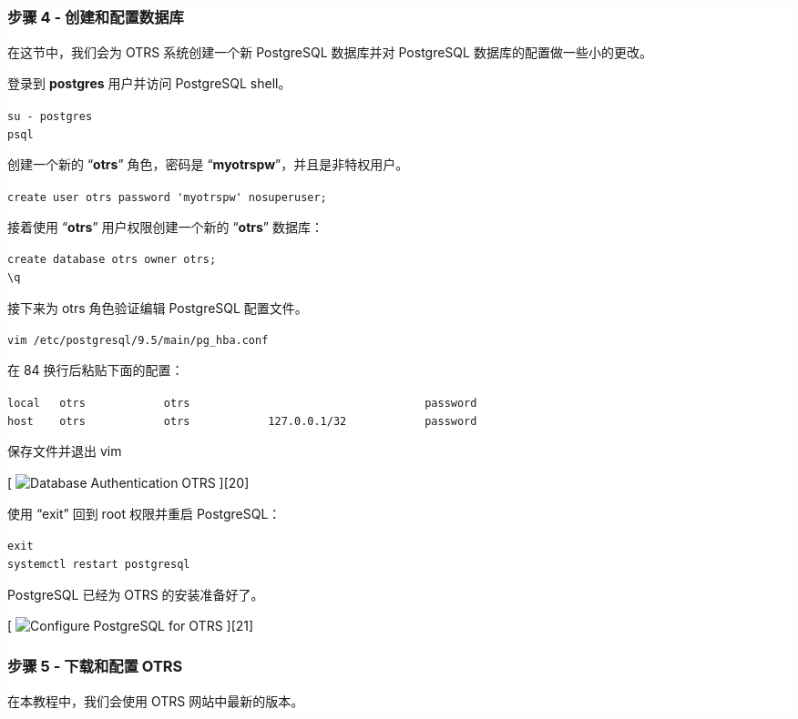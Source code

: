 ### 步骤 4 - 创建和配置数据库

在这节中，我们会为 OTRS 系统创建一个新 PostgreSQL 数据库并对 PostgreSQL 数据库的配置做一些小的更改。

登录到 **postgres** 用户并访问 PostgreSQL shell。

```
su - postgres
psql
```

创建一个新的 “**otrs**” 角色，密码是 “**myotrspw**”，并且是非特权用户。

```
create user otrs password 'myotrspw' nosuperuser;
```

接着使用 “**otrs**” 用户权限创建一个新的 “**otrs**” 数据库：

```
create database otrs owner otrs;
\q
```

接下来为 otrs 角色验证编辑 PostgreSQL 配置文件。

```
vim /etc/postgresql/9.5/main/pg_hba.conf
```

在 84 换行后粘贴下面的配置：

```
local   otrs            otrs                                    password
host    otrs            otrs            127.0.0.1/32            password
```

保存文件并退出 vim

[
 ![Database Authentication OTRS](https://www.howtoforge.com/images/how-to-install-otrs-opensource-trouble-ticket-system-on-ubuntu-16-04/4.png) 
][20]

使用 “exit” 回到 root 权限并重启 PostgreSQL：

```
exit
systemctl restart postgresql
```

PostgreSQL 已经为 OTRS 的安装准备好了。

[
 ![Configure PostgreSQL for OTRS](https://www.howtoforge.com/images/how-to-install-otrs-opensource-trouble-ticket-system-on-ubuntu-16-04/5.png) 
][21]

### 步骤 5 - 下载和配置 OTRS

在本教程中，我们会使用 OTRS 网站中最新的版本。
